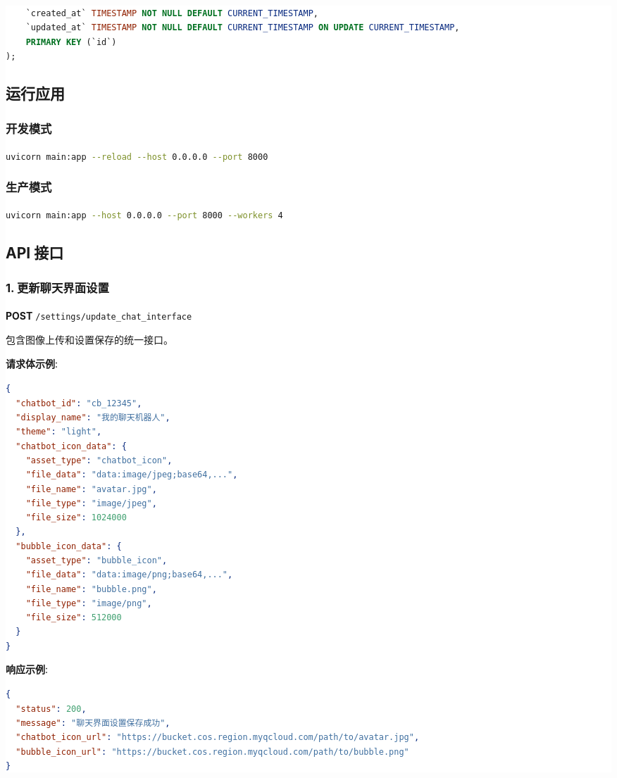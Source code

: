 ```sql
    `created_at` TIMESTAMP NOT NULL DEFAULT CURRENT_TIMESTAMP,
    `updated_at` TIMESTAMP NOT NULL DEFAULT CURRENT_TIMESTAMP ON UPDATE CURRENT_TIMESTAMP,
    PRIMARY KEY (`id`)
);
```

## 运行应用

### 开发模式

```bash
uvicorn main:app --reload --host 0.0.0.0 --port 8000
```

### 生产模式

```bash
uvicorn main:app --host 0.0.0.0 --port 8000 --workers 4
```

## API 接口

### 1. 更新聊天界面设置

**POST** `/settings/update_chat_interface`

包含图像上传和设置保存的统一接口。

**请求体示例**:
```json
{
  "chatbot_id": "cb_12345",
  "display_name": "我的聊天机器人",
  "theme": "light",
  "chatbot_icon_data": {
    "asset_type": "chatbot_icon",
    "file_data": "data:image/jpeg;base64,...",
    "file_name": "avatar.jpg",
    "file_type": "image/jpeg",
    "file_size": 1024000
  },
  "bubble_icon_data": {
    "asset_type": "bubble_icon", 
    "file_data": "data:image/png;base64,...",
    "file_name": "bubble.png",
    "file_type": "image/png",
    "file_size": 512000
  }
}
```

**响应示例**:
```json
{
  "status": 200,
  "message": "聊天界面设置保存成功",
  "chatbot_icon_url": "https://bucket.cos.region.myqcloud.com/path/to/avatar.jpg",
  "bubble_icon_url": "https://bucket.cos.region.myqcloud.com/path/to/bubble.png"
}
```

